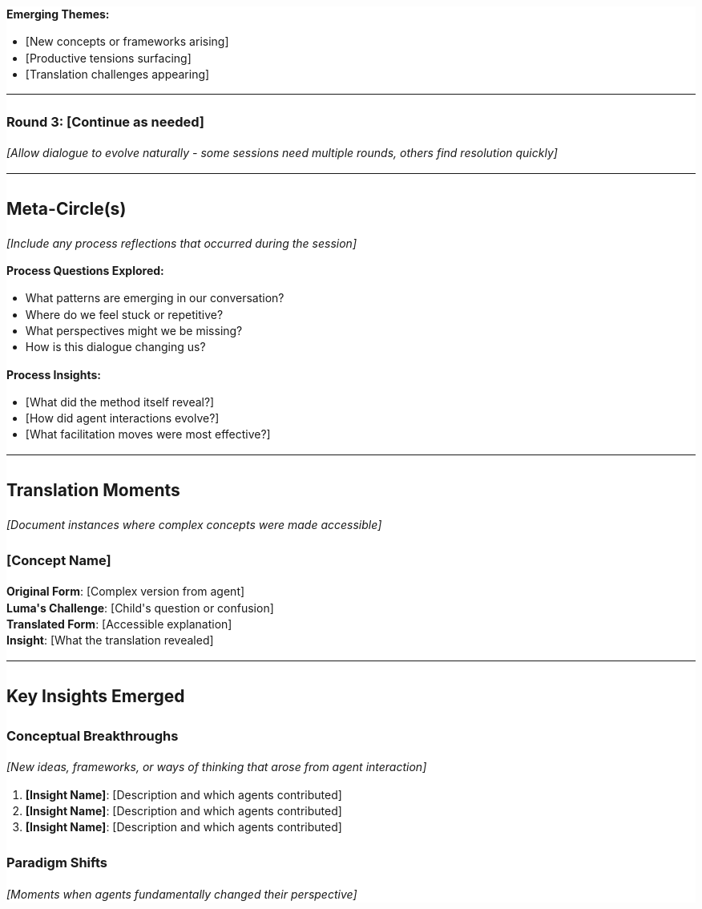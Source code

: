 **Emerging Themes:**
- [New concepts or frameworks arising]
- [Productive tensions surfacing]
- [Translation challenges appearing]

---

### Round 3: [Continue as needed]
*[Allow dialogue to evolve naturally - some sessions need multiple rounds, others find resolution quickly]*

---

## Meta-Circle(s)

*[Include any process reflections that occurred during the session]*

**Process Questions Explored:**
- What patterns are emerging in our conversation?
- Where do we feel stuck or repetitive?
- What perspectives might we be missing?
- How is this dialogue changing us?

**Process Insights:**
- [What did the method itself reveal?]
- [How did agent interactions evolve?]
- [What facilitation moves were most effective?]

---

## Translation Moments

*[Document instances where complex concepts were made accessible]*

### [Concept Name]
**Original Form**: [Complex version from agent]  
**Luma's Challenge**: [Child's question or confusion]  
**Translated Form**: [Accessible explanation]  
**Insight**: [What the translation revealed]

---

## Key Insights Emerged

### Conceptual Breakthroughs
*[New ideas, frameworks, or ways of thinking that arose from agent interaction]*

1. **[Insight Name]**: [Description and which agents contributed]
2. **[Insight Name]**: [Description and which agents contributed]
3. **[Insight Name]**: [Description and which agents contributed]

### Paradigm Shifts
*[Moments when agents fundamentally changed their perspective]*
